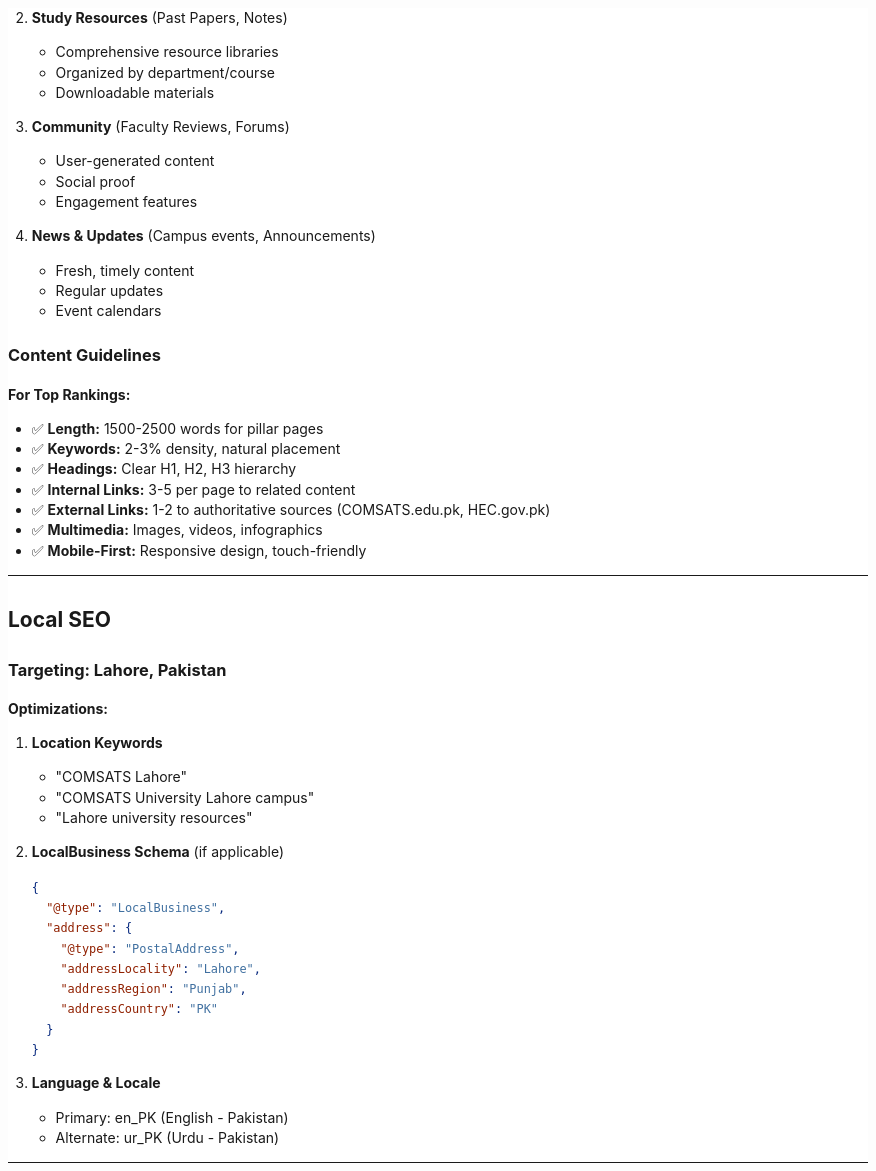 2. **Study Resources** (Past Papers, Notes)
   - Comprehensive resource libraries
   - Organized by department/course
   - Downloadable materials

3. **Community** (Faculty Reviews, Forums)
   - User-generated content
   - Social proof
   - Engagement features

4. **News & Updates** (Campus events, Announcements)
   - Fresh, timely content
   - Regular updates
   - Event calendars

### Content Guidelines

**For Top Rankings:**
- ✅ **Length:** 1500-2500 words for pillar pages
- ✅ **Keywords:** 2-3% density, natural placement
- ✅ **Headings:** Clear H1, H2, H3 hierarchy
- ✅ **Internal Links:** 3-5 per page to related content
- ✅ **External Links:** 1-2 to authoritative sources (COMSATS.edu.pk, HEC.gov.pk)
- ✅ **Multimedia:** Images, videos, infographics
- ✅ **Mobile-First:** Responsive design, touch-friendly

---

## Local SEO

### Targeting: Lahore, Pakistan

**Optimizations:**

1. **Location Keywords**
   - "COMSATS Lahore"
   - "COMSATS University Lahore campus"
   - "Lahore university resources"

2. **LocalBusiness Schema** (if applicable)
   ```json
   {
     "@type": "LocalBusiness",
     "address": {
       "@type": "PostalAddress",
       "addressLocality": "Lahore",
       "addressRegion": "Punjab",
       "addressCountry": "PK"
     }
   }
   ```

3. **Language & Locale**
   - Primary: en_PK (English - Pakistan)
   - Alternate: ur_PK (Urdu - Pakistan)

---